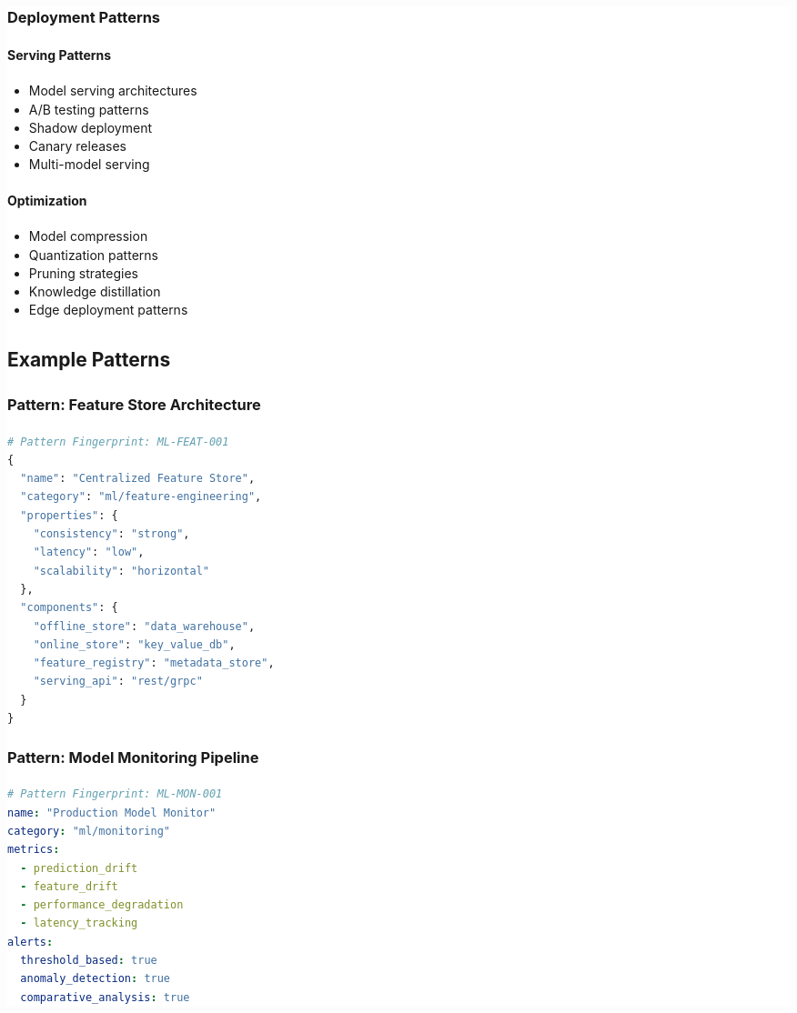 ### Deployment Patterns

#### Serving Patterns
- Model serving architectures
- A/B testing patterns
- Shadow deployment
- Canary releases
- Multi-model serving

#### Optimization
- Model compression
- Quantization patterns
- Pruning strategies
- Knowledge distillation
- Edge deployment patterns

## Example Patterns

### Pattern: Feature Store Architecture
```python
# Pattern Fingerprint: ML-FEAT-001
{
  "name": "Centralized Feature Store",
  "category": "ml/feature-engineering",
  "properties": {
    "consistency": "strong",
    "latency": "low",
    "scalability": "horizontal"
  },
  "components": {
    "offline_store": "data_warehouse",
    "online_store": "key_value_db",
    "feature_registry": "metadata_store",
    "serving_api": "rest/grpc"
  }
}
```

### Pattern: Model Monitoring Pipeline
```yaml
# Pattern Fingerprint: ML-MON-001
name: "Production Model Monitor"
category: "ml/monitoring"
metrics:
  - prediction_drift
  - feature_drift
  - performance_degradation
  - latency_tracking
alerts:
  threshold_based: true
  anomaly_detection: true
  comparative_analysis: true
```
